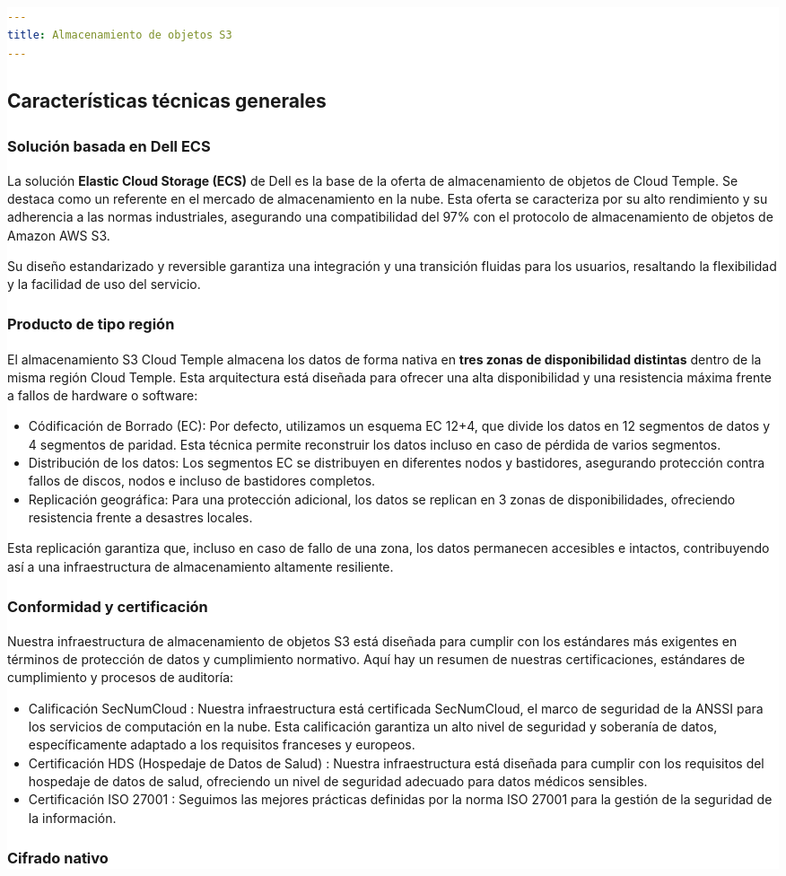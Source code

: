 ```yaml
---
title: Almacenamiento de objetos S3
---
```


## Características técnicas generales
### Solución basada en Dell ECS


La solución __Elastic Cloud Storage (ECS)__ de Dell es la base de la oferta de almacenamiento de objetos de Cloud Temple. Se destaca como un referente en el mercado de almacenamiento en la nube.
Esta oferta se caracteriza por su alto rendimiento y su adherencia a las normas industriales, asegurando una compatibilidad del 97% con el protocolo de almacenamiento de objetos de Amazon AWS S3.

Su diseño estandarizado y reversible garantiza una integración y una transición fluidas para los usuarios, resaltando la flexibilidad y la facilidad de uso del servicio.

### Producto de tipo región
El almacenamiento S3 Cloud Temple almacena los datos de forma nativa en __tres zonas de disponibilidad distintas__ dentro de la misma región Cloud Temple. Esta arquitectura está diseñada para ofrecer una alta disponibilidad y una resistencia máxima frente a fallos de hardware o software:
- Códificación de Borrado (EC): Por defecto, utilizamos un esquema EC 12+4, que divide los datos en 12 segmentos de datos y 4 segmentos de paridad. Esta técnica permite reconstruir los datos incluso en caso de pérdida de varios segmentos.
- Distribución de los datos: Los segmentos EC se distribuyen en diferentes nodos y bastidores, asegurando protección contra fallos de discos, nodos e incluso de bastidores completos.
- Replicación geográfica: Para una protección adicional, los datos se replican en 3 zonas de disponibilidades, ofreciendo resistencia frente a desastres locales.

Esta replicación garantiza que, incluso en caso de fallo de una zona, los datos permanecen accesibles e intactos, 
contribuyendo así a una infraestructura de almacenamiento altamente resiliente.

### Conformidad y certificación
Nuestra infraestructura de almacenamiento de objetos S3 está diseñada para cumplir con los estándares más exigentes en términos de protección de datos y cumplimiento normativo. Aquí hay un resumen de nuestras certificaciones, estándares de cumplimiento y procesos de auditoría:

- Calificación SecNumCloud : Nuestra infraestructura está certificada SecNumCloud, el marco de seguridad de la ANSSI para los servicios de computación en la nube. Esta calificación garantiza un alto nivel de seguridad y soberanía de datos, específicamente adaptado a los requisitos franceses y europeos.
- Certificación HDS (Hospedaje de Datos de Salud) : Nuestra infraestructura está diseñada para cumplir con los requisitos del hospedaje de datos de salud, ofreciendo un nivel de seguridad adecuado para datos médicos sensibles.
- Certificación ISO 27001 : Seguimos las mejores prácticas definidas por la norma ISO 27001 para la gestión de la seguridad de la información.

### Cifrado nativo
